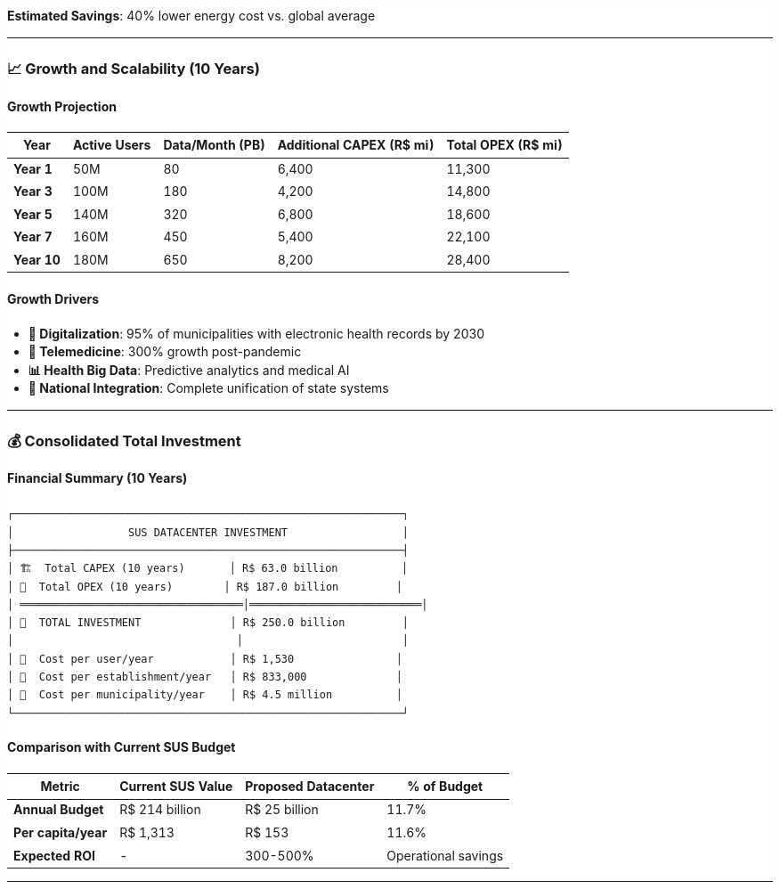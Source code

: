 **Estimated Savings**: 40% lower energy cost vs. global average

---

### **📈 Growth and Scalability (10 Years)**

#### **Growth Projection**

| Year | Active Users | Data/Month (PB) | Additional CAPEX (R$ mi) | Total OPEX (R$ mi) |
|------|--------------|-----------------|--------------------------|-------------------|
| **Year 1** | 50M | 80 | 6,400 | 11,300 |
| **Year 3** | 100M | 180 | 4,200 | 14,800 |
| **Year 5** | 140M | 320 | 6,800 | 18,600 |
| **Year 7** | 160M | 450 | 5,400 | 22,100 |
| **Year 10** | 180M | 650 | 8,200 | 28,400 |

#### **Growth Drivers**

- **📱 Digitalization**: 95% of municipalities with electronic health records by 2030
- **🤖 Telemedicine**: 300% growth post-pandemic
- **📊 Health Big Data**: Predictive analytics and medical AI
- **🏥 National Integration**: Complete unification of state systems

---

### **💰 Consolidated Total Investment**

#### **Financial Summary (10 Years)**

```
┌─────────────────────────────────────────────────────────────┐
│                  SUS DATACENTER INVESTMENT                  │
├─────────────────────────────────────────────────────────────┤
│ 🏗️  Total CAPEX (10 years)       │ R$ 63.0 billion          │
│ 🔄  Total OPEX (10 years)        │ R$ 187.0 billion         │
│ ═══════════════════════════════════│═══════════════════════════│
│ 💸  TOTAL INVESTMENT              │ R$ 250.0 billion         │
│                                   │                         │
│ 👥  Cost per user/year            │ R$ 1,530                │
│ 🏥  Cost per establishment/year   │ R$ 833,000              │
│ 🌆  Cost per municipality/year    │ R$ 4.5 million          │
└─────────────────────────────────────────────────────────────┘
```

#### **Comparison with Current SUS Budget**

| Metric | Current SUS Value | Proposed Datacenter | % of Budget |
|---------|------------------|---------------------|-------------|
| **Annual Budget** | R$ 214 billion | R$ 25 billion | 11.7% |
| **Per capita/year** | R$ 1,313 | R$ 153 | 11.6% |
| **Expected ROI** | - | 300-500% | Operational savings |

---